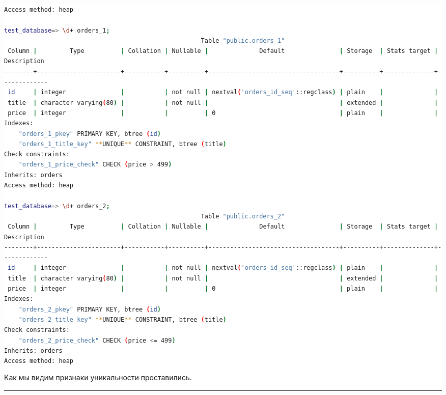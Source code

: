 ```bash
Access method: heap

test_database=> \d+ orders_1;
                                                      Table "public.orders_1"
 Column |         Type          | Collation | Nullable |              Default               | Storage  | Stats target | Description
--------+-----------------------+-----------+----------+------------------------------------+----------+--------------+-------------
 id     | integer               |           | not null | nextval('orders_id_seq'::regclass) | plain    |              |
 title  | character varying(80) |           | not null |                                    | extended |              |
 price  | integer               |           |          | 0                                  | plain    |              |
Indexes:
    "orders_1_pkey" PRIMARY KEY, btree (id)
    "orders_1_title_key" **UNIQUE** CONSTRAINT, btree (title)
Check constraints:
    "orders_1_price_check" CHECK (price > 499)
Inherits: orders
Access method: heap

test_database=> \d+ orders_2;
                                                      Table "public.orders_2"
 Column |         Type          | Collation | Nullable |              Default               | Storage  | Stats target | Description
--------+-----------------------+-----------+----------+------------------------------------+----------+--------------+-------------
 id     | integer               |           | not null | nextval('orders_id_seq'::regclass) | plain    |              |
 title  | character varying(80) |           | not null |                                    | extended |              |
 price  | integer               |           |          | 0                                  | plain    |              |
Indexes:
    "orders_2_pkey" PRIMARY KEY, btree (id)
    "orders_2_title_key" **UNIQUE** CONSTRAINT, btree (title)
Check constraints:
    "orders_2_price_check" CHECK (price <= 499)
Inherits: orders
Access method: heap
```
Как мы видим признаки уникальности проставились.

---